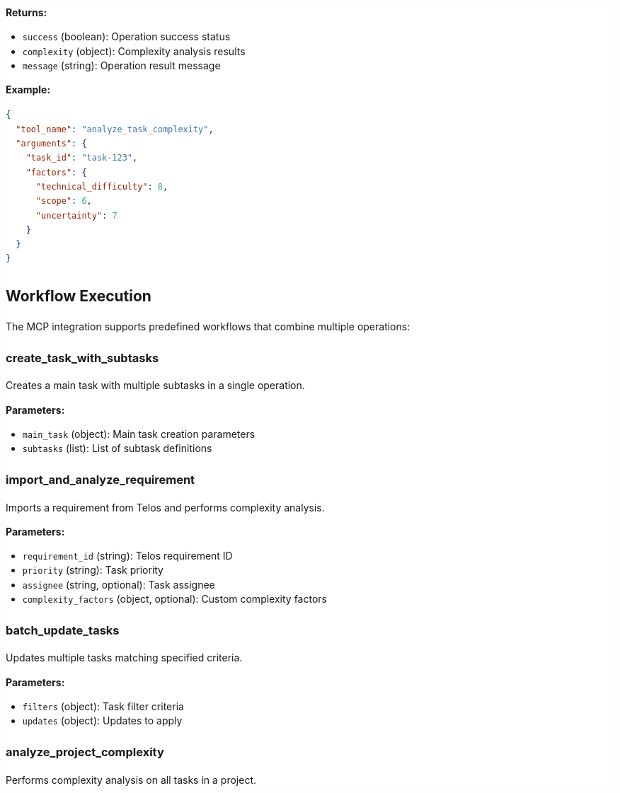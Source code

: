 **Returns:**
- `success` (boolean): Operation success status
- `complexity` (object): Complexity analysis results
- `message` (string): Operation result message

**Example:**
```json
{
  "tool_name": "analyze_task_complexity",
  "arguments": {
    "task_id": "task-123",
    "factors": {
      "technical_difficulty": 8,
      "scope": 6,
      "uncertainty": 7
    }
  }
}
```

## Workflow Execution

The MCP integration supports predefined workflows that combine multiple operations:

### create_task_with_subtasks

Creates a main task with multiple subtasks in a single operation.

**Parameters:**
- `main_task` (object): Main task creation parameters
- `subtasks` (list): List of subtask definitions

### import_and_analyze_requirement

Imports a requirement from Telos and performs complexity analysis.

**Parameters:**
- `requirement_id` (string): Telos requirement ID
- `priority` (string): Task priority
- `assignee` (string, optional): Task assignee
- `complexity_factors` (object, optional): Custom complexity factors

### batch_update_tasks

Updates multiple tasks matching specified criteria.

**Parameters:**
- `filters` (object): Task filter criteria
- `updates` (object): Updates to apply

### analyze_project_complexity

Performs complexity analysis on all tasks in a project.
